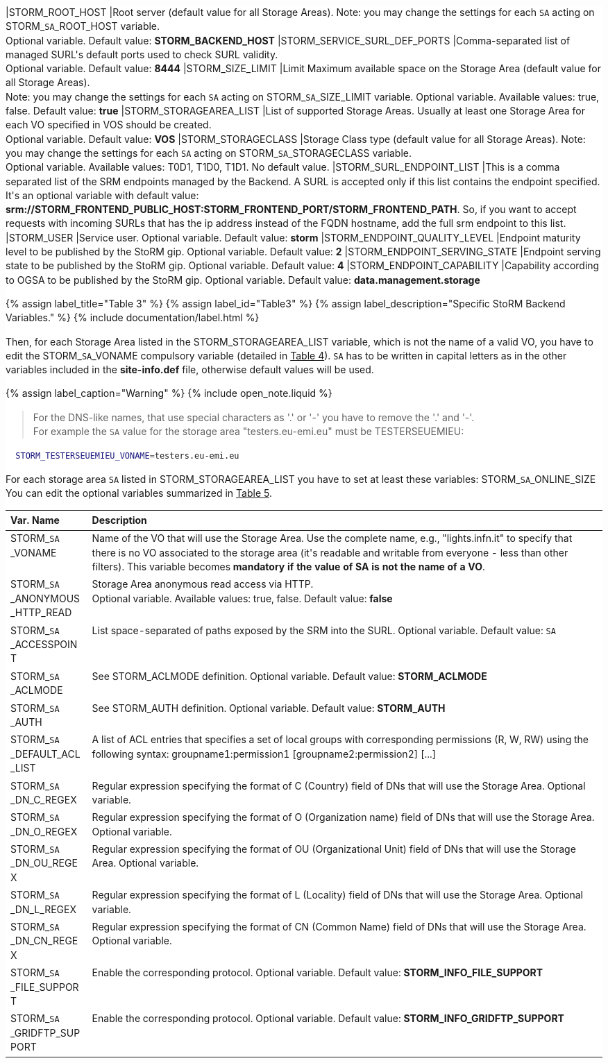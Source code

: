 |STORM_ROOT_HOST                      |Root server (default value for all Storage Areas). Note: you may change the settings for each `SA` acting on STORM_`SA`\_ROOT\_HOST variable.<br/>Optional variable. Default value: **STORM_BACKEND_HOST**
|STORM_SERVICE_SURL_DEF_PORTS       |Comma-separated list of managed SURL's default ports used to check SURL validity.<br/>Optional variable. Default value: **8444**
|STORM_SIZE_LIMIT                     |Limit Maximum available space on the Storage Area (default value for all Storage Areas).<br/>Note: you may change the settings for each `SA` acting on STORM_`SA`\_SIZE\_LIMIT variable. Optional variable. Available values: true, false. Default value: **true**
|STORM_STORAGEAREA_LIST               |List of supported Storage Areas. Usually at least one Storage Area for each VO specified in VOS should be created.<br/>Optional variable. Default value: **VOS**
|STORM_STORAGECLASS                     |Storage Class type (default value for all Storage Areas). Note: you may change the settings for each `SA` acting on STORM_`SA`_STORAGECLASS variable. <br/>Optional variable. Available values: T0D1, T1D0, T1D1. No default value.
|STORM_SURL_ENDPOINT_LIST            |This is a comma separated list of the SRM endpoints managed by the Backend. A SURL is accepted only if this list contains the endpoint specified. It's an optional variable with default value: **srm://STORM_FRONTEND_PUBLIC_HOST:STORM_FRONTEND_PORT/STORM_FRONTEND_PATH**. So, if you want to accept requests with incoming SURLs that has the ip address instead of the FQDN hostname, add the full srm endpoint to this list.
|STORM_USER                            |Service user. Optional variable. Default value: **storm**
|STORM_ENDPOINT_QUALITY_LEVEL        |Endpoint maturity level to be published by the StoRM gip. Optional variable. Default value: **2**
|STORM_ENDPOINT_SERVING_STATE        |Endpoint serving state to be published by the StoRM gip. Optional variable. Default value: **4**
|STORM_ENDPOINT_CAPABILITY            |Capability according to OGSA to be published by the StoRM gip. Optional variable. Default value: **data.management.storage**

{% assign label_title="Table 3" %}
{% assign label_id="Table3" %}
{% assign label_description="Specific StoRM Backend Variables." %}
{% include documentation/label.html %}

Then, for each Storage Area listed in the STORM_STORAGEAREA_LIST variable, which is not the name of a valid VO, you have to edit the STORM_`SA`\_VONAME compulsory variable (detailed in [Table 4](#Table4)). `SA` has to be written in capital letters as in the other variables included in the **site-info.def** file, otherwise default values will be used.

{% assign label_caption="Warning" %}
{% include open_note.liquid %}
> For the DNS-like names, that use special characters as '.' or '-' you have to remove the '.' and '-'.<br/>
> For example the `SA` value for the storage area "testers.eu-emi.eu" must be TESTERSEUEMIEU:

```bash
  STORM_TESTERSEUEMIEU_VONAME=testers.eu-emi.eu
```

For each storage area `SA` listed in STORM_STORAGEAREA_LIST you have to set at least these variables: STORM_`SA`\_ONLINE\_SIZE
You can edit the optional variables summarized in [Table 5](#Table5).

|   Var. Name                           |   Description |
|:--------------------------------------|:--------------|
|STORM_`SA`_VONAME   |Name of the VO that will use the Storage Area. Use the complete name, e.g., "lights.infn.it" to specify that there is no VO associated to the storage area (it's readable and writable from everyone - less than other filters). This variable becomes **mandatory if the value of SA is not the name of a VO**.
|STORM_`SA`\_ANONYMOUS\_HTTP\_READ     |Storage Area anonymous read access via HTTP.<br/>Optional variable. Available values: true, false. Default value: **false**
|STORM_`SA`_ACCESSPOINT               |List space-separated of paths exposed by the SRM into the SURL. Optional variable. Default value: `SA`
|STORM_`SA`_ACLMODE                   |See STORM_ACLMODE definition. Optional variable. Default value: **STORM_ACLMODE**
|STORM_`SA`_AUTH                      |See STORM_AUTH definition. Optional variable. Default value: **STORM_AUTH**
|STORM_`SA`\_DEFAULT\_ACL\_LIST        |A list of ACL entries that specifies a set of local groups with corresponding permissions (R, W, RW) using the following syntax: groupname1:permission1 [groupname2:permission2] [...]
|STORM_`SA`_DN_C_REGEX              |Regular expression specifying the format of C (Country) field of DNs that will use the Storage Area. Optional variable.
|STORM_`SA`_DN_O_REGEX              |Regular expression specifying the format of O (Organization name) field of DNs that will use the Storage Area. Optional variable.
|STORM_`SA`_DN_OU_REGEX             |Regular expression specifying the format of OU (Organizational Unit) field of DNs that will use the Storage Area. Optional variable.
|STORM_`SA`_DN_L_REGEX              |Regular expression specifying the format of L (Locality) field of DNs that will use the Storage Area. Optional variable.
|STORM_`SA`_DN_CN_REGEX             |Regular expression specifying the format of CN (Common Name) field of DNs that will use the Storage Area. Optional variable.
|STORM_`SA`_FILE_SUPPORT             |Enable the corresponding protocol. Optional variable. Default value: **STORM_INFO_FILE_SUPPORT**
|STORM_`SA`_GRIDFTP_SUPPORT          |Enable the corresponding protocol. Optional variable. Default value: **STORM_INFO_GRIDFTP_SUPPORT**

[Scientific Linux]: http://www.scientificlinux.org
[SL5]: http://linuxsoft.cern.ch/scientific/5x/
[SL6]: http://linuxsoft.cern.ch/scientific/6x/
[EMI3 Instructions]: https://twiki.cern.ch/twiki/bin/view/EMI/GenericInstallationConfigurationEMI3
[how-to-nis]: http://www.tldp.org/HOWTO/NIS-HOWTO/index.html
[egi-instructions]: https://wiki.egi.eu/wiki/EGI_IGTF_Release#Using_YUM_package_management
[SPLguide]: https://twiki.cern.ch/twiki/bin/view/EGEE/SimplifiedPolicyLanguage
[pap_admin_CLI]: https://twiki.cern.ch/twiki/bin/view/EGEE/AuthZPAPCLI
[gridftp-admin-striped]: http://toolkit.globus.org/toolkit/docs/6.0/gridftp/admin/index.html#gridftp-admin-striped
[X509_SA_conf_example]: {{site.baseurl}}/documentation/how-to/storage-area-configuration-examples/1.11.3/index.html#sa-anonymous-rw-x509
[LDAPconfiguration]: {{site.baseurl}}/documentation/how-to/how-to-share-users-openldap/1.11.4/
[webdav-guide]: storm-webdav-guide.html
[storm-gridhttps-guide]: storm-gridhttps-guide.html
[storm-v1-11-2]: {{site.baseurl}}/release-notes/storm-backend-server/1.11.2/
[info-provider-177]: {{site.baseurl}}/release-notes/storm-dynamic-info-provider/1.7.7/